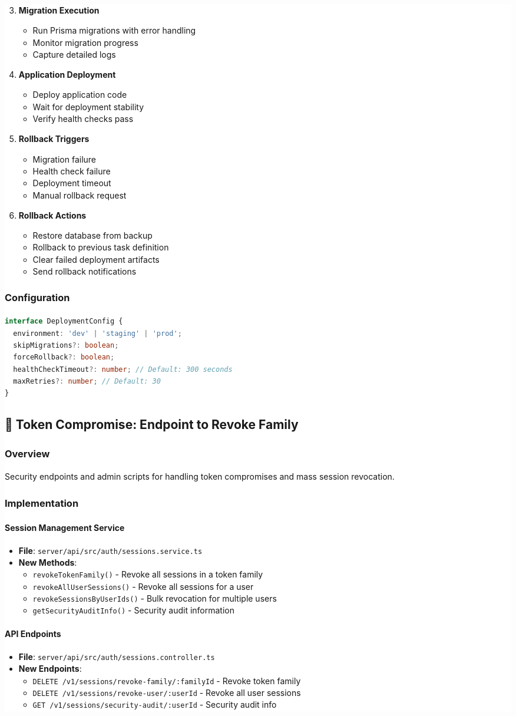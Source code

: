 3. **Migration Execution**
   - Run Prisma migrations with error handling
   - Monitor migration progress
   - Capture detailed logs

4. **Application Deployment**
   - Deploy application code
   - Wait for deployment stability
   - Verify health checks pass

5. **Rollback Triggers**
   - Migration failure
   - Health check failure
   - Deployment timeout
   - Manual rollback request

6. **Rollback Actions**
   - Restore database from backup
   - Rollback to previous task definition
   - Clear failed deployment artifacts
   - Send rollback notifications

### Configuration

```typescript
interface DeploymentConfig {
  environment: 'dev' | 'staging' | 'prod';
  skipMigrations?: boolean;
  forceRollback?: boolean;
  healthCheckTimeout?: number; // Default: 300 seconds
  maxRetries?: number; // Default: 30
}
```

## 🔐 Token Compromise: Endpoint to Revoke Family

### Overview
Security endpoints and admin scripts for handling token compromises and mass session revocation.

### Implementation

#### Session Management Service
- **File**: `server/api/src/auth/sessions.service.ts`
- **New Methods**:
  - `revokeTokenFamily()` - Revoke all sessions in a token family
  - `revokeAllUserSessions()` - Revoke all sessions for a user
  - `revokeSessionsByUserIds()` - Bulk revocation for multiple users
  - `getSecurityAuditInfo()` - Security audit information

#### API Endpoints
- **File**: `server/api/src/auth/sessions.controller.ts`
- **New Endpoints**:
  - `DELETE /v1/sessions/revoke-family/:familyId` - Revoke token family
  - `DELETE /v1/sessions/revoke-user/:userId` - Revoke all user sessions
  - `GET /v1/sessions/security-audit/:userId` - Security audit info
